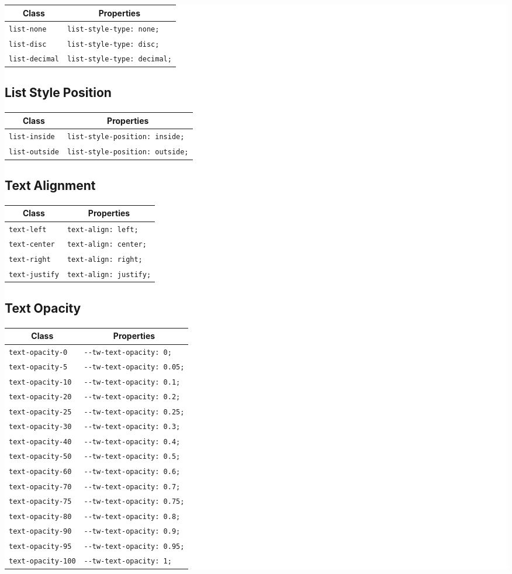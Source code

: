 | Class          | Properties                  |
| -------------- | --------------------------- |
| `list-none`    | `list-style-type: none;`    |
| `list-disc`    | `list-style-type: disc;`    |
| `list-decimal` | `list-style-type: decimal;` |

## List Style Position

| Class          | Properties                      |
| -------------- | ------------------------------- |
| `list-inside`  | `list-style-position: inside;`  |
| `list-outside` | `list-style-position: outside;` |

## Text Alignment

| Class          | Properties             |
| -------------- | ---------------------- |
| `text-left`    | `text-align: left;`    |
| `text-center`  | `text-align: center;`  |
| `text-right`   | `text-align: right;`   |
| `text-justify` | `text-align: justify;` |

## Text Opacity

| Class              | Properties                 |
| ------------------ | -------------------------- |
| `text-opacity-0`   | `--tw-text-opacity: 0;`    |
| `text-opacity-5`   | `--tw-text-opacity: 0.05;` |
| `text-opacity-10`  | `--tw-text-opacity: 0.1;`  |
| `text-opacity-20`  | `--tw-text-opacity: 0.2;`  |
| `text-opacity-25`  | `--tw-text-opacity: 0.25;` |
| `text-opacity-30`  | `--tw-text-opacity: 0.3;`  |
| `text-opacity-40`  | `--tw-text-opacity: 0.4;`  |
| `text-opacity-50`  | `--tw-text-opacity: 0.5;`  |
| `text-opacity-60`  | `--tw-text-opacity: 0.6;`  |
| `text-opacity-70`  | `--tw-text-opacity: 0.7;`  |
| `text-opacity-75`  | `--tw-text-opacity: 0.75;` |
| `text-opacity-80`  | `--tw-text-opacity: 0.8;`  |
| `text-opacity-90`  | `--tw-text-opacity: 0.9;`  |
| `text-opacity-95`  | `--tw-text-opacity: 0.95;` |
| `text-opacity-100` | `--tw-text-opacity: 1;`    |
